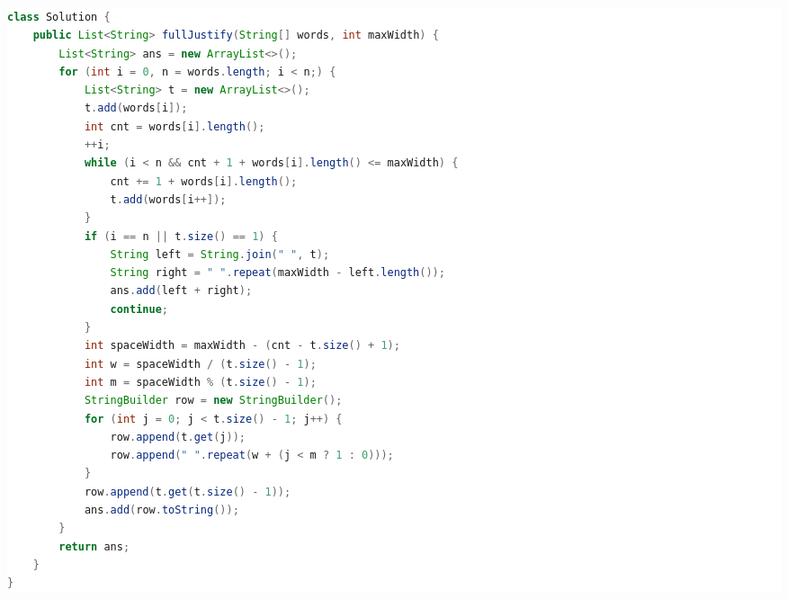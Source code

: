 ```java
class Solution {
    public List<String> fullJustify(String[] words, int maxWidth) {
        List<String> ans = new ArrayList<>();
        for (int i = 0, n = words.length; i < n;) {
            List<String> t = new ArrayList<>();
            t.add(words[i]);
            int cnt = words[i].length();
            ++i;
            while (i < n && cnt + 1 + words[i].length() <= maxWidth) {
                cnt += 1 + words[i].length();
                t.add(words[i++]);
            }
            if (i == n || t.size() == 1) {
                String left = String.join(" ", t);
                String right = " ".repeat(maxWidth - left.length());
                ans.add(left + right);
                continue;
            }
            int spaceWidth = maxWidth - (cnt - t.size() + 1);
            int w = spaceWidth / (t.size() - 1);
            int m = spaceWidth % (t.size() - 1);
            StringBuilder row = new StringBuilder();
            for (int j = 0; j < t.size() - 1; j++) {
                row.append(t.get(j));
                row.append(" ".repeat(w + (j < m ? 1 : 0)));
            }
            row.append(t.get(t.size() - 1));
            ans.add(row.toString());
        }
        return ans;
    }
}
```
